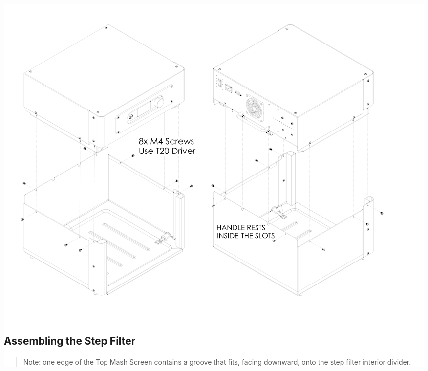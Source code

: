 ![Assembling the Heating Module](_img/fig_zseries_assembly_01.png)

## Assembling the Step Filter
> Note: one edge of the Top Mash Screen contains a groove that fits, facing downward, onto the step filter interior divider.
